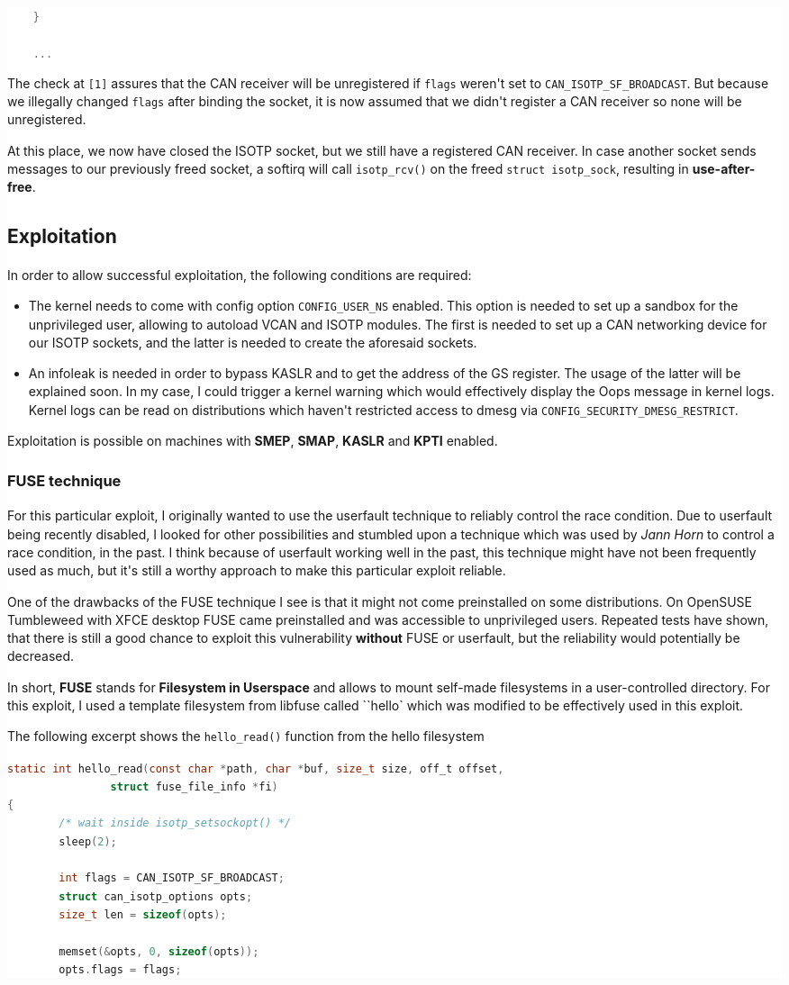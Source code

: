 ```c
	}

	...
```

The check at ``[1]`` assures that the CAN receiver will be unregistered if `flags` weren't set to
``CAN_ISOTP_SF_BROADCAST``.
But because we illegally changed `flags` after binding the socket, it is now assumed that we
didn't register a CAN receiver so none will be unregistered.

At this place, we now have closed the ISOTP socket, but we still have a registered CAN receiver.
In case another socket sends messages to our previously freed socket, a softirq will call `isotp_rcv()`
on the freed ``struct isotp_sock``, resulting in **use-after-free**.

## Exploitation 

In order to allow successful exploitation, the following conditions are required:

- The kernel needs to come with config option ``CONFIG_USER_NS`` enabled. This option is needed to
  set up a sandbox for the unprivileged user, allowing to autoload VCAN and ISOTP modules.
  The first is needed to set up a CAN networking device for our ISOTP sockets, and the latter is
  needed to create the aforesaid sockets.

- An infoleak is needed in order to bypass KASLR and to get the address of the GS register. The
  usage of the latter will be explained soon. In my case, I could trigger a kernel warning which
  would effectively display the Oops message in kernel logs. Kernel logs can be read on
  distributions which haven't restricted access to dmesg via ``CONFIG_SECURITY_DMESG_RESTRICT``.

Exploitation is possible on machines with **SMEP**, **SMAP**, **KASLR** and **KPTI** enabled.

### FUSE technique

For this particular exploit, I originally wanted to use the userfault technique to reliably
control the race condition. Due to userfault being recently disabled, I looked for other
possibilities and stumbled upon a technique which was used by *Jann Horn* to control a race condition,
in the past. I think because of userfault working well in the past, this technique might have not
been frequently used as much, but it's still a worthy approach to make this particular exploit reliable.

One of the drawbacks of the FUSE technique I see is that it might not come preinstalled on some
distributions. On OpenSUSE Tumbleweed with XFCE desktop FUSE came preinstalled and was accessible
to unprivileged users.
Repeated tests have shown, that there is still a good chance to exploit this
vulnerability **without** FUSE or userfault, but the reliability would potentially be decreased.

In short, **FUSE** stands for **Filesystem in Userspace** and allows to mount self-made filesystems in a
user-controlled directory. For this exploit, I used a template filesystem from libfuse called
``hello` which was modified to be effectively used in this exploit.

The following excerpt shows the `hello_read()` function from the hello filesystem
```c
static int hello_read(const char *path, char *buf, size_t size, off_t offset,
                struct fuse_file_info *fi)
{
        /* wait inside isotp_setsockopt() */
        sleep(2);						

        int flags = CAN_ISOTP_SF_BROADCAST;
        struct can_isotp_options opts;
        size_t len = sizeof(opts);

        memset(&opts, 0, sizeof(opts));
        opts.flags = flags;

```